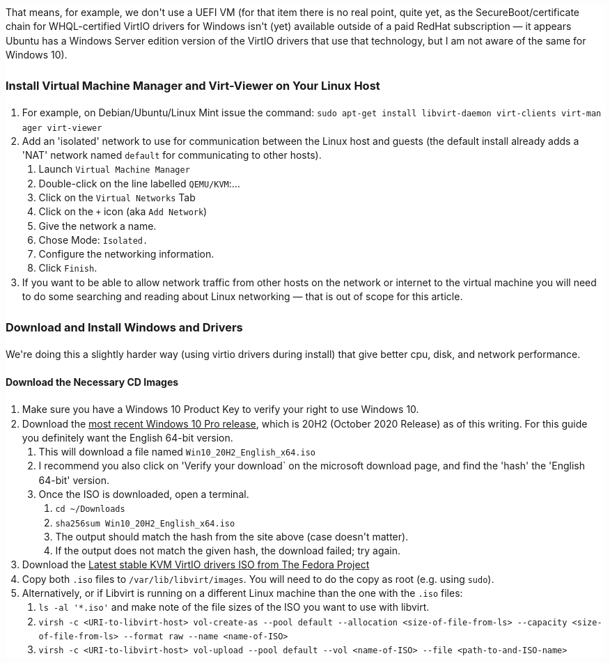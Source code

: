 That means, for example, we don't use a UEFI VM (for that item there is no real point, quite yet, as the SecureBoot/certificate chain for WHQL-certified VirtIO drivers for Windows isn't (yet) available outside of a paid RedHat subscription — it appears Ubuntu has a Windows Server edition version of the VirtIO drivers that use that technology, but I am not aware of the same for Windows 10).

### Install Virtual Machine Manager and Virt-Viewer on Your Linux Host

1. For example, on Debian/Ubuntu/Linux Mint issue the command:
   `sudo apt-get install libvirt-daemon virt-clients virt-manager virt-viewer`
2. Add an 'isolated' network to use for communication between the Linux host and guests (the default install
   already adds a 'NAT' network named `default` for communicating to other hosts).
   1. Launch `Virtual Machine Manager`
   2. Double-click on the line labelled `QEMU/KVM`:…
   3. Click on the `Virtual Networks` Tab
   4. Click on the `+` icon (aka `Add Network`)
   5. Give the network a name.
   6. Chose Mode: `Isolated.`
   7. Configure the networking information.
   8. Click `Finish`.
3. If you want to be able to allow network traffic from other hosts on the network or internet to the virtual
   machine you will need to do some searching and reading about Linux networking — that is out of scope for
   this article.

### Download and Install Windows and Drivers

We're doing this a slightly harder way (using virtio drivers during install) that give better cpu, disk, and
network performance.

#### Download the Necessary CD Images

1. Make sure you have a Windows 10 Product Key to verify your right to use Windows 10.
2. Download the [most recent Windows 10 Pro release](https://www.microsoft.com/en-us/software-download/windows10ISO), which is 20H2 (October 2020 Release) as of this writing. For this guide you definitely want the English 64-bit version.
   1. This will download a file named `Win10_20H2_English_x64.iso`
   2. I recommend you also click on 'Verify your download` on the microsoft download page, and find the 'hash'
     the 'English 64-bit' version.
   3. Once the ISO is downloaded, open a terminal.
      1. `cd ~/Downloads`
      2. `sha256sum Win10_20H2_English_x64.iso`
      3. The output should match the hash from the site above (case doesn't matter).
      4. If the output does not match the given hash, the download failed; try again.
3. Download the [Latest stable KVM VirtIO drivers ISO from The Fedora Project](https://fedorapeople.org/groups/virt/virtio-win/direct-downloads/archive-virtio/virtio-win-0.1.208-1/virtio-win-0.1.208.iso)
4. Copy both `.iso` files to `/var/lib/libvirt/images`. You will need to do the copy as root
  (e.g. using `sudo`).
5. Alternatively, or if Libvirt is running on a different Linux machine than the one with the `.iso` files:
   1. `ls -al '*.iso'` and make note of the file sizes of the ISO you want to use with libvirt.
   2. `virsh -c <URI-to-libvirt-host> vol-create-as --pool default --allocation <size-of-file-from-ls> --capacity <size-of-file-from-ls> --format raw --name <name-of-ISO>`
   3. `virsh -c <URI-to-libvirt-host> vol-upload --pool default --vol <name-of-ISO> --file <path-to-and-ISO-name>`
